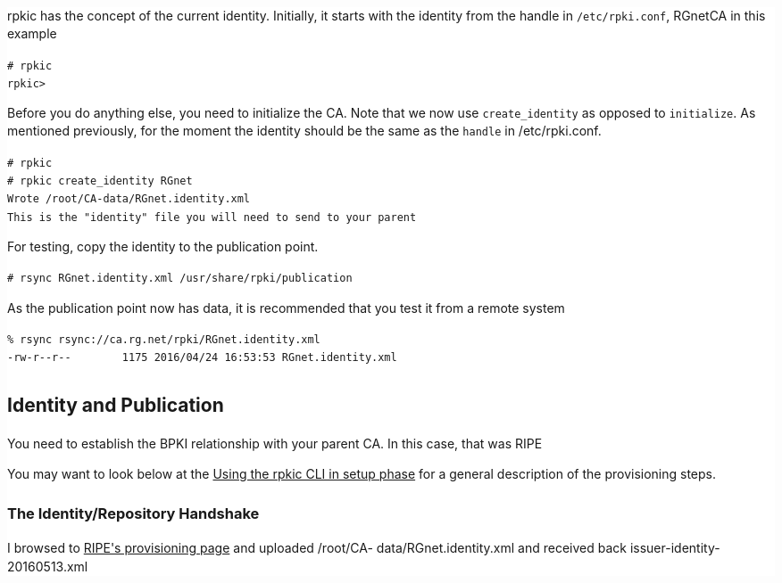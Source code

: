 
rpkic has the concept of the current identity. Initially, it starts with the
identity from the handle in `/etc/rpki.conf`, RGnetCA in this example

    
    
    # rpkic
    rpkic>
    

Before you do anything else, you need to initialize the CA. Note that we now
use `create_identity` as opposed to `initialize`. As mentioned previously, for
the moment the identity should be the same as the `handle` in /etc/rpki.conf.

    
    
    # rpkic
    # rpkic create_identity RGnet
    Wrote /root/CA-data/RGnet.identity.xml
    This is the "identity" file you will need to send to your parent
    

For testing, copy the identity to the publication point.

    
    
    # rsync RGnet.identity.xml /usr/share/rpki/publication
    

As the publication point now has data, it is recommended that you test it from
a remote system

    
    
    % rsync rsync://ca.rg.net/rpki/RGnet.identity.xml
    -rw-r--r--        1175 2016/04/24 16:53:53 RGnet.identity.xml
    

## Identity and Publication

You need to establish the BPKI relationship with your parent CA. In this case,
that was RIPE

You may want to look below at the [Using the rpkic CLI in setup
phase](https://github.com/dragonresearch/rpki.net/blob/master/doc/27.RPKI.CA.UI.rpkic.md#rpkic-in-data-maintenance-phase)
for a general description of the provisioning steps.

### The Identity/Repository Handshake

I browsed to [RIPE's provisioning
page](https://my.ripe.net/#/provisioning/non-hosted) and uploaded
/root/CA- data/RGnet.identity.xml and received back
issuer-identity-20160513.xml
